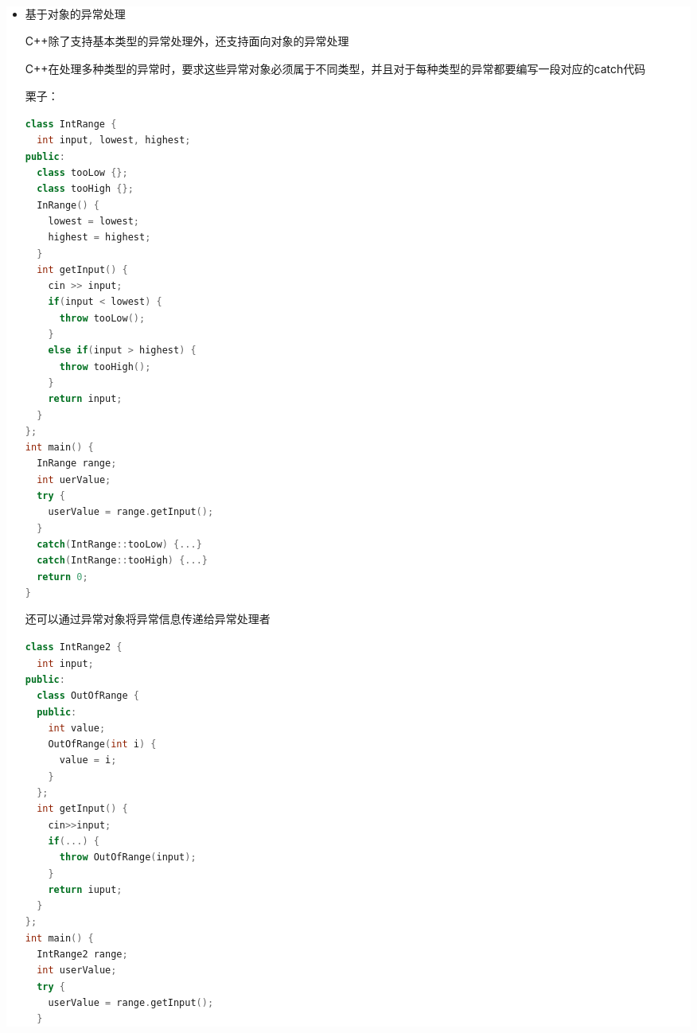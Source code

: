* 基于对象的异常处理

  C++除了支持基本类型的异常处理外，还支持面向对象的异常处理

  C++在处理多种类型的异常时，要求这些异常对象必须属于不同类型，并且对于每种类型的异常都要编写一段对应的catch代码

  栗子：
  ```cpp
  class IntRange {
    int input, lowest, highest;
  public:
    class tooLow {};
    class tooHigh {};
    InRange() {
      lowest = lowest;
      highest = highest;
    }
    int getInput() {
      cin >> input;
      if(input < lowest) {
        throw tooLow();
      }
      else if(input > highest) {
        throw tooHigh();
      }
      return input;
    }
  };
  int main() {
    InRange range;
    int uerValue;
    try {
      userValue = range.getInput();
    } 
    catch(IntRange::tooLow) {...}
    catch(IntRange::tooHigh) {...}
    return 0;
  }
  ```

  还可以通过异常对象将异常信息传递给异常处理者
  ```cpp
  class IntRange2 {
    int input;
  public:
    class OutOfRange {
    public: 
      int value;
      OutOfRange(int i) {
        value = i;
      }     
    };
    int getInput() {
      cin>>input;
      if(...) {
        throw OutOfRange(input);
      }
      return iuput;
    }
  };
  int main() {
    IntRange2 range;
    int userValue;
    try {
      userValue = range.getInput();
    }
  ```